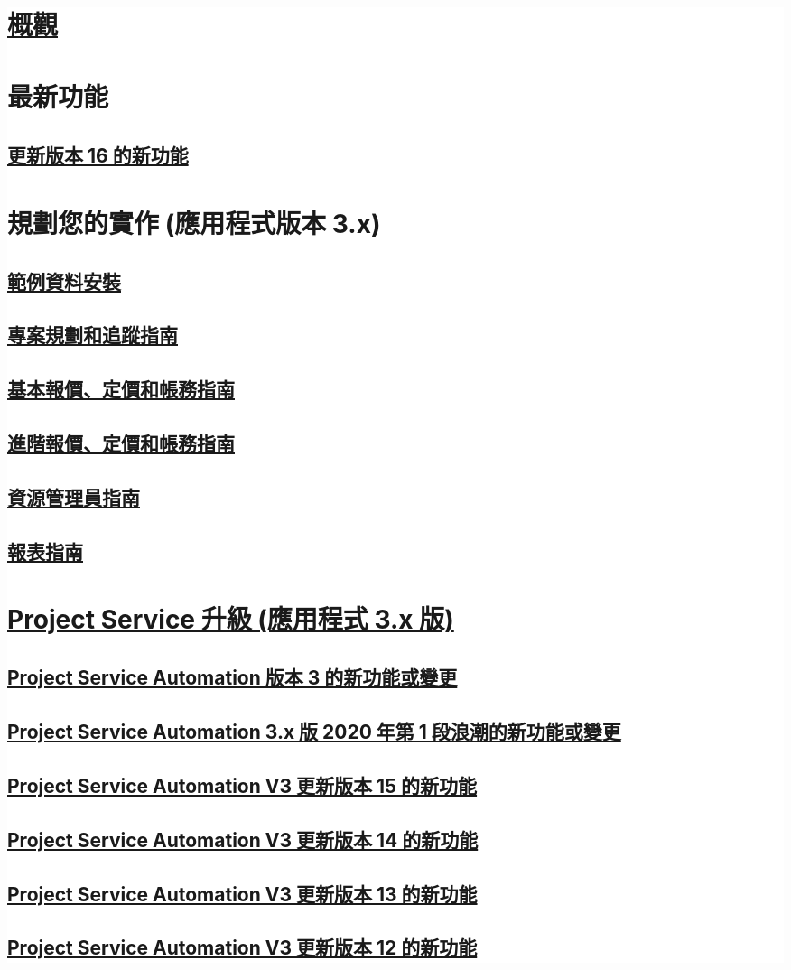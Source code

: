 # [概觀](overview.md)

# 最新功能
## [更新版本 16 的新功能](whats-new-ur-16.md)

# 規劃您的實作 (應用程式版本 3.x)
## [範例資料安裝](install-sample-data-3-x.md)
## [專案規劃和追蹤指南](implementation-guides/project-planning-tracking.md)
## [基本報價、定價和帳務指南](implementation-guides/begin-quoting-pricing-billing.md)
## [進階報價、定價和帳務指南](implementation-guides/adv-quoting-pricing-billing.md)
## [資源管理員指南](implementation-guides/resource-management-guide.md)
## [報表指南](implementation-guides/reporting-guide.md) 

# [Project Service 升級 (應用程式 3.x 版)](upgrade-psa-home-page.md)
## [Project Service Automation 版本 3 的新功能或變更](whats-new-changed-v3.md)
## [Project Service Automation 3.x 版 2020 年第 1 段浪潮的新功能或變更](whats-new-v3-2020-wave1.md)
## [Project Service Automation V3 更新版本 15 的新功能](whats-new-ur-15.md)
## [Project Service Automation V3 更新版本 14 的新功能](whats-new-ur-14.md)
## [Project Service Automation V3 更新版本 13 的新功能](whats-new-ur-13.md)
## [Project Service Automation V3 更新版本 12 的新功能](whats-new-ur-12.md)
